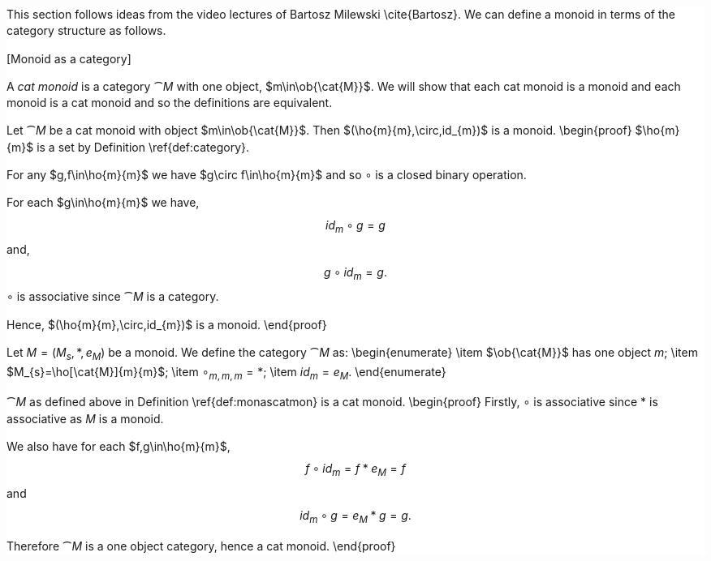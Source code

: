 
This section follows ideas from the video lectures of Bartosz Milewski \cite{Bartosz}.
We can define a monoid in terms of the category structure as follows.

<span style="display:block" class="definition">[Monoid as a category]

A *cat monoid* is a category $\cat{M}$ with one object, $m\in\ob{\cat{M}}$.
</span>
We will show that each cat monoid is a monoid and each monoid is a cat monoid and so the definitions are equivalent.

<span style="display:block" class="lemma">

Let $\cat{M}$ be a cat monoid with object $m\in\ob{\cat{M}}$. Then $(\ho{m}{m},\circ,id_{m})$ is a monoid.
</span>
\begin{proof}
$\ho{m}{m}$ is a set by Definition \ref{def:category}. 

For any $g,f\in\ho{m}{m}$ we have $g\circ f\in\ho{m}{m}$ and so $\circ$ is a closed binary operation. 

For each $g\in\ho{m}{m}$ we have, 
$$id_{m}\circ g = g$$
 and, 
$$g\circ id_{m} = g.$$
 $\circ$ is associative since $\cat{M}$ is a category. 

Hence, $(\ho{m}{m},\circ,id_{m})$ is a monoid.
\end{proof}

<span style="display:block" class="definition">

Let $M = (M_{s},*,e_{M})$ be a monoid. We define the category $\cat{M}$ as:
\begin{enumerate}
\item $\ob{\cat{M}}$ has one object $m$;
\item $M_{s}=\ho[\cat{M}]{m}{m}$;
\item $\circ_{m,m,m} = *$;
\item $id_{m} = e_{M}$.
\end{enumerate}
</span>

<span style="display:block" class="lemma">

$\cat{M}$ as defined above in Definition \ref{def:monascatmon} is a cat monoid.
</span>
\begin{proof}
Firstly, $\circ$ is associative since $*$ is associative as $M$ is a monoid. 

We also have for each $f,g\in\ho{m}{m}$, 
$$f\circ id_{m} = f*e_{M} = f$$
 and 
$$id_{m}\circ g = e_{M}*g = g.$$
 

Therefore $\cat{M}$ is a one object category, hence a cat monoid.
\end{proof}
